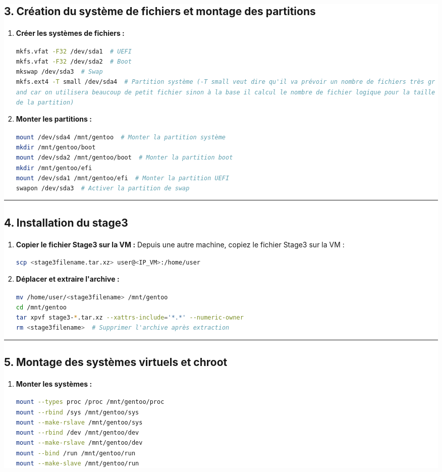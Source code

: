 
## **3. Création du système de fichiers et montage des partitions**

1. **Créer les systèmes de fichiers :**
   ```bash
   mkfs.vfat -F32 /dev/sda1  # UEFI
   mkfs.vfat -F32 /dev/sda2  # Boot
   mkswap /dev/sda3  # Swap
   mkfs.ext4 -T small /dev/sda4  # Partition système (-T small veut dire qu'il va prévoir un nombre de fichiers très grand car on utilisera beaucoup de petit fichier sinon à la base il calcul le nombre de fichier logique pour la taille de la partition)
   ```
2. **Monter les partitions :**
   ```bash
   mount /dev/sda4 /mnt/gentoo  # Monter la partition système
   mkdir /mnt/gentoo/boot
   mount /dev/sda2 /mnt/gentoo/boot  # Monter la partition boot
   mkdir /mnt/gentoo/efi
   mount /dev/sda1 /mnt/gentoo/efi  # Monter la partition UEFI
   swapon /dev/sda3  # Activer la partition de swap
   ```

---

## **4. Installation du stage3**

1. **Copier le fichier Stage3 sur la VM :**
   Depuis une autre machine, copiez le fichier Stage3 sur la VM :
   ```bash
   scp <stage3filename.tar.xz> user@<IP_VM>:/home/user
   ```
2. **Déplacer et extraire l'archive :**
   ```bash
   mv /home/user/<stage3filename> /mnt/gentoo
   cd /mnt/gentoo
   tar xpvf stage3-*.tar.xz --xattrs-include='*.*' --numeric-owner
   rm <stage3filename>  # Supprimer l'archive après extraction
   ```

---

## **5. Montage des systèmes virtuels et chroot**

1. **Monter les systèmes :**
   ```bash
   mount --types proc /proc /mnt/gentoo/proc
   mount --rbind /sys /mnt/gentoo/sys
   mount --make-rslave /mnt/gentoo/sys
   mount --rbind /dev /mnt/gentoo/dev
   mount --make-rslave /mnt/gentoo/dev
   mount --bind /run /mnt/gentoo/run
   mount --make-slave /mnt/gentoo/run
   ```
